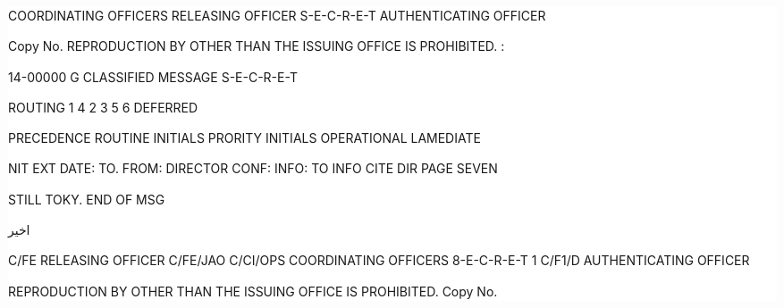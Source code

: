 COORDINATING OFFICERS
RELEASING OFFICER
S-E-C-R-E-T
AUTHENTICATING OFFICER

Copy No.
REPRODUCTION BY OTHER THAN THE ISSUING OFFICE IS PROHIBITED.
:

14-00000
G
CLASSIFIED MESSAGE
S-E-C-R-E-T

ROUTING
1
4
2
3
5
6
DEFERRED

PRECEDENCE
ROUTINE
INITIALS
PRORITY
INITIALS
OPERATIONAL
LAMEDIATE

NIT
EXT
DATE:
TO.
FROM: DIRECTOR
CONF:
INFO:
TO
INFO
CITE DIR
PAGE SEVEN

STILL TOKY.
END OF MSG

اخير

C/FE
RELEASING OFFICER
C/FE/JAO
C/CI/OPS
COORDINATING OFFICERS
8-E-C-R-E-T
1
C/F1/D
AUTHENTICATING OFFICER

REPRODUCTION BY OTHER THAN THE ISSUING OFFICE IS PROHIBITED.
Copy No.
